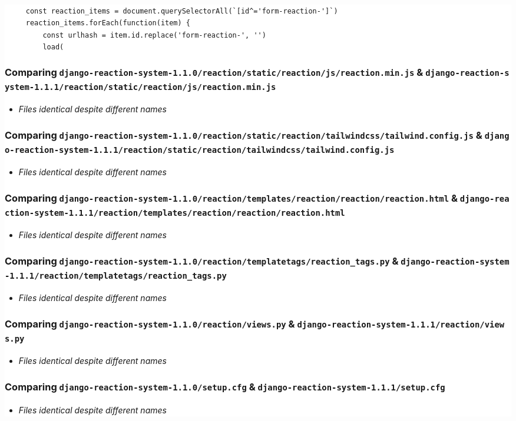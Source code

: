 ```diff
     const reaction_items = document.querySelectorAll(`[id^='form-reaction-']`)
     reaction_items.forEach(function(item) {
         const urlhash = item.id.replace('form-reaction-', '')
         load(
```

### Comparing `django-reaction-system-1.1.0/reaction/static/reaction/js/reaction.min.js` & `django-reaction-system-1.1.1/reaction/static/reaction/js/reaction.min.js`

 * *Files identical despite different names*

### Comparing `django-reaction-system-1.1.0/reaction/static/reaction/tailwindcss/tailwind.config.js` & `django-reaction-system-1.1.1/reaction/static/reaction/tailwindcss/tailwind.config.js`

 * *Files identical despite different names*

### Comparing `django-reaction-system-1.1.0/reaction/templates/reaction/reaction/reaction.html` & `django-reaction-system-1.1.1/reaction/templates/reaction/reaction/reaction.html`

 * *Files identical despite different names*

### Comparing `django-reaction-system-1.1.0/reaction/templatetags/reaction_tags.py` & `django-reaction-system-1.1.1/reaction/templatetags/reaction_tags.py`

 * *Files identical despite different names*

### Comparing `django-reaction-system-1.1.0/reaction/views.py` & `django-reaction-system-1.1.1/reaction/views.py`

 * *Files identical despite different names*

### Comparing `django-reaction-system-1.1.0/setup.cfg` & `django-reaction-system-1.1.1/setup.cfg`

 * *Files identical despite different names*

